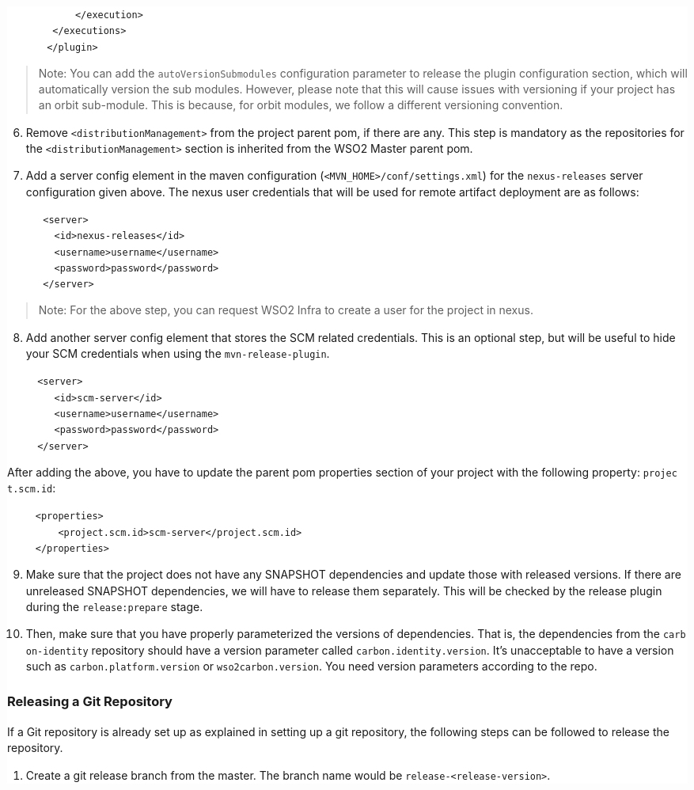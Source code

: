                 </execution>
            </executions>
           </plugin>

 > Note: You can add the `autoVersionSubmodules` configuration parameter to release the plugin configuration section, which will automatically version the sub modules. However, please note that this will cause issues with versioning if your project has an orbit sub-module. This is because, for orbit modules, we follow a different versioning convention.

6. Remove `<distributionManagement>` from the project parent pom, if there are any. This step is mandatory as the repositories for the `<distributionManagement>` section is inherited from the WSO2 Master parent pom.

7. Add a server config element in the maven configuration (`<MVN_HOME>/conf/settings.xml`) for the `nexus-releases` server configuration given above. The nexus user credentials that will be used for remote artifact deployment are as follows:

          <server>
            <id>nexus-releases</id>
            <username>username</username>
            <password>password</password>
          </server>

 > Note: For the above step, you can request WSO2 Infra to create a user for the project in nexus.

8. Add another server config element that stores the SCM related credentials. This is an optional step, but will be useful to hide your SCM credentials when using the `mvn-release-plugin`.

         <server>
            <id>scm-server</id>
            <username>username</username>
            <password>password</password>
         </server>

 After adding the above, you have to update the parent pom properties section of your project with the following property: `project.scm.id`:

         <properties>
             <project.scm.id>scm-server</project.scm.id>
         </properties>


9. Make sure that the project does not have any SNAPSHOT dependencies and update those with released versions. If there are unreleased SNAPSHOT dependencies, we will have to release them separately. This will be checked by the release plugin during the `release:prepare` stage.

10. Then, make sure that you have properly parameterized the versions of dependencies. That is,  the dependencies from the `carbon-identity` repository should have a version parameter called `carbon.identity.version`. It’s unacceptable to have a version such as `carbon.platform.version` or `wso2carbon.version`. You need version parameters according to the repo.

### Releasing a Git Repository

If a Git repository is already set up as explained in setting up a git repository, the following steps can be followed to release the repository.

1. Create a git release branch from the master. The branch name would be `release-<release-version>`.
